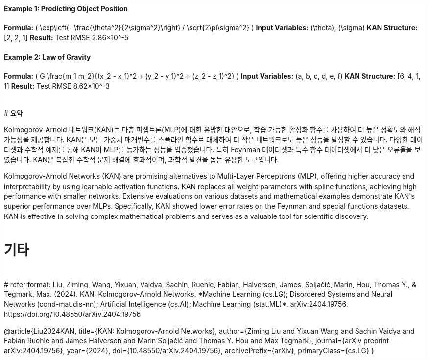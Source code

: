 #### Example 1: Predicting Object Position
**Formula:** \( \exp\left(- \frac{\theta^2}{2\sigma^2}\right) / \sqrt{2\pi\sigma^2} \)
**Input Variables:** \(\theta\), \(\sigma\)
**KAN Structure:** [2, 2, 1]
**Result:** Test RMSE 2.86×10^-5

#### Example 2: Law of Gravity
**Formula:** \( G \frac{m_1 m_2}{(x_2 - x_1)^2 + (y_2 - y_1)^2 + (z_2 - z_1)^2} \)
**Input Variables:** \(a, b, c, d, e, f\)
**KAN Structure:** [6, 4, 1, 1]
**Result:** Test RMSE 8.62×10^-3

<br/>  
# 요약 

Kolmogorov-Arnold 네트워크(KAN)는 다층 퍼셉트론(MLP)에 대한 유망한 대안으로, 학습 가능한 활성화 함수를 사용하여 더 높은 정확도와 해석 가능성을 제공합니다. KAN은 모든 가중치 매개변수를 스플라인 함수로 대체하여 더 작은 네트워크로도 높은 성능을 달성할 수 있습니다. 다양한 데이터셋과 수학적 예제를 통해 KAN이 MLP를 능가하는 성능을 입증했습니다. 특히 Feynman 데이터셋과 특수 함수 데이터셋에서 더 낮은 오류율을 보였습니다. KAN은 복잡한 수학적 문제 해결에 효과적이며, 과학적 발견을 돕는 유용한 도구입니다.


Kolmogorov-Arnold Networks (KAN) are promising alternatives to Multi-Layer Perceptrons (MLP), offering higher accuracy and interpretability by using learnable activation functions. KAN replaces all weight parameters with spline functions, achieving high performance with smaller networks. Extensive evaluations on various datasets and mathematical examples demonstrate KAN's superior performance over MLPs. Specifically, KAN showed lower error rates on the Feynman and special functions datasets. KAN is effective in solving complex mathematical problems and serves as a valuable tool for scientific discovery.

# 기타  



<br/>
# refer format:     
Liu, Ziming, Wang, Yixuan, Vaidya, Sachin, Ruehle, Fabian, Halverson, James, Soljačić, Marin, Hou, Thomas Y., & Tegmark, Max. (2024). KAN: Kolmogorov-Arnold Networks. *Machine Learning (cs.LG); Disordered Systems and Neural Networks (cond-mat.dis-nn); Artificial Intelligence (cs.AI); Machine Learning (stat.ML)*. arXiv:2404.19756. https://doi.org/10.48550/arXiv.2404.19756
  

@article{Liu2024KAN,
  title={KAN: Kolmogorov-Arnold Networks},
  author={Ziming Liu and Yixuan Wang and Sachin Vaidya and Fabian Ruehle and James Halverson and Marin Soljačić and Thomas Y. Hou and Max Tegmark},
  journal={arXiv preprint arXiv:2404.19756},
  year={2024},
  doi={10.48550/arXiv.2404.19756},
  archivePrefix={arXiv},
  primaryClass={cs.LG}
}
